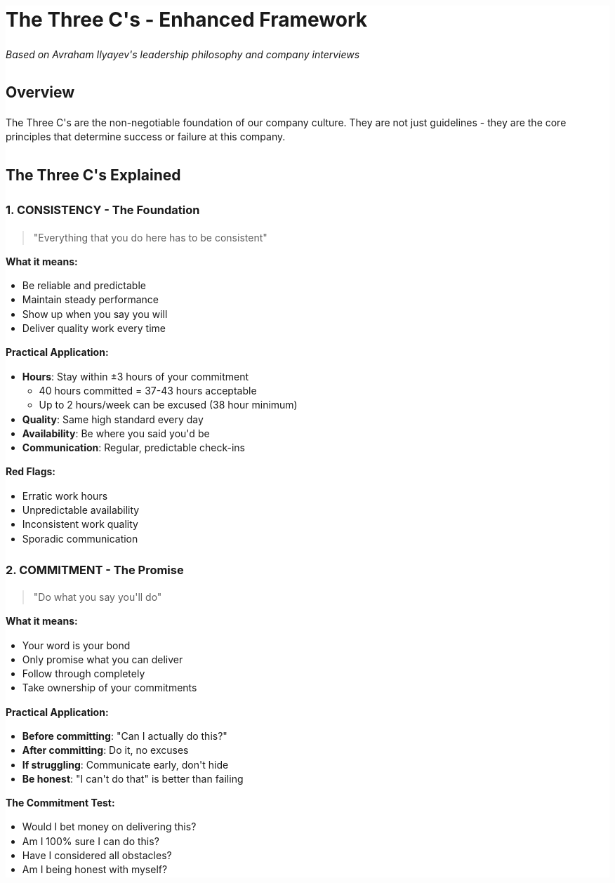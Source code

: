 # The Three C's - Enhanced Framework

*Based on Avraham Ilyayev's leadership philosophy and company interviews*

## Overview
The Three C's are the non-negotiable foundation of our company culture. They are not just guidelines - they are the core principles that determine success or failure at this company.

## The Three C's Explained

### 1. CONSISTENCY - The Foundation
> "Everything that you do here has to be consistent"

**What it means:**
- Be reliable and predictable
- Maintain steady performance
- Show up when you say you will
- Deliver quality work every time

**Practical Application:**
- **Hours**: Stay within ±3 hours of your commitment
  - 40 hours committed = 37-43 hours acceptable
  - Up to 2 hours/week can be excused (38 hour minimum)
- **Quality**: Same high standard every day
- **Availability**: Be where you said you'd be
- **Communication**: Regular, predictable check-ins

**Red Flags:**
- Erratic work hours
- Unpredictable availability
- Inconsistent work quality
- Sporadic communication

### 2. COMMITMENT - The Promise
> "Do what you say you'll do"

**What it means:**
- Your word is your bond
- Only promise what you can deliver
- Follow through completely
- Take ownership of your commitments

**Practical Application:**
- **Before committing**: "Can I actually do this?"
- **After committing**: Do it, no excuses
- **If struggling**: Communicate early, don't hide
- **Be honest**: "I can't do that" is better than failing

**The Commitment Test:**
- Would I bet money on delivering this?
- Am I 100% sure I can do this?
- Have I considered all obstacles?
- Am I being honest with myself?
